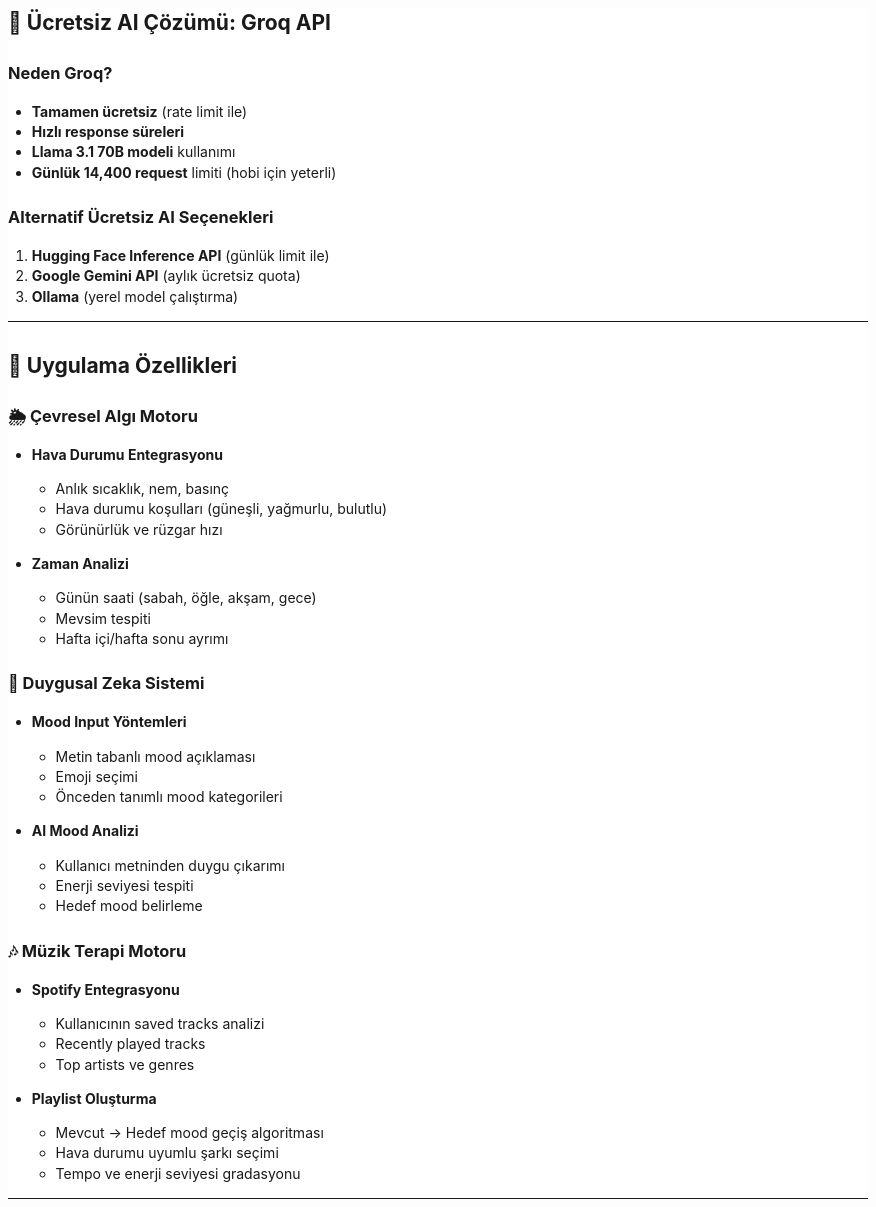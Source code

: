 ## 🤖 Ücretsiz AI Çözümü: Groq API

### Neden Groq?
- **Tamamen ücretsiz** (rate limit ile)
- **Hızlı response süreleri**
- **Llama 3.1 70B modeli** kullanımı
- **Günlük 14,400 request** limiti (hobi için yeterli)

### Alternatif Ücretsiz AI Seçenekleri
1. **Hugging Face Inference API** (günlük limit ile)
2. **Google Gemini API** (aylık ücretsiz quota)
3. **Ollama** (yerel model çalıştırma)

---

## 📱 Uygulama Özellikleri

### 🌦️ Çevresel Algı Motoru
- **Hava Durumu Entegrasyonu**
  - Anlık sıcaklık, nem, basınç
  - Hava durumu koşulları (güneşli, yağmurlu, bulutlu)
  - Görünürlük ve rüzgar hızı

- **Zaman Analizi**
  - Günün saati (sabah, öğle, akşam, gece)
  - Mevsim tespiti
  - Hafta içi/hafta sonu ayrımı

### 🧠 Duygusal Zeka Sistemi
- **Mood Input Yöntemleri**
  - Metin tabanlı mood açıklaması
  - Emoji seçimi
  - Önceden tanımlı mood kategorileri

- **AI Mood Analizi**
  - Kullanıcı metninden duygu çıkarımı
  - Enerji seviyesi tespiti
  - Hedef mood belirleme

### 🎶 Müzik Terapi Motoru
- **Spotify Entegrasyonu**
  - Kullanıcının saved tracks analizi
  - Recently played tracks
  - Top artists ve genres

- **Playlist Oluşturma**
  - Mevcut -> Hedef mood geçiş algoritması
  - Hava durumu uyumlu şarkı seçimi
  - Tempo ve enerji seviyesi gradasyonu

---